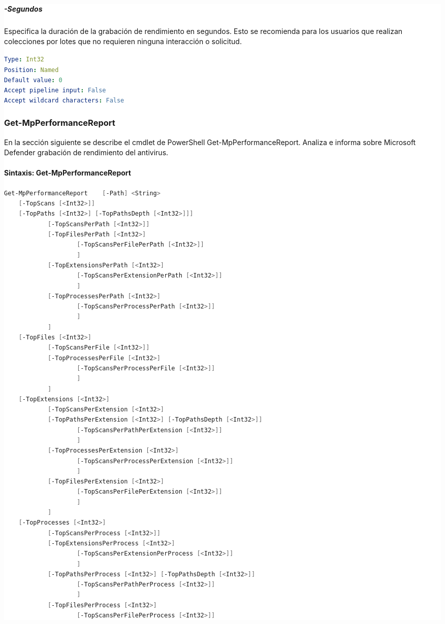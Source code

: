 ##### <a name="-seconds"></a>-Segundos

Especifica la duración de la grabación de rendimiento en segundos. Esto se recomienda para los usuarios que realizan colecciones por lotes que no requieren ninguna interacción o solicitud.

```yaml
Type: Int32
Position: Named
Default value: 0
Accept pipeline input: False
Accept wildcard characters: False
```

### <a name="get-mpperformancereport"></a>Get-MpPerformanceReport

En la sección siguiente se describe el cmdlet de PowerShell Get-MpPerformanceReport. Analiza e informa sobre Microsoft Defender grabación de rendimiento del antivirus.

#### <a name="syntax-get-mpperformancereport"></a>Sintaxis: Get-MpPerformanceReport

```powershell
Get-MpPerformanceReport    [-Path] <String>
    [-TopScans [<Int32>]]
    [-TopPaths [<Int32>] [-TopPathsDepth [<Int32>]]]
            [-TopScansPerPath [<Int32>]]
            [-TopFilesPerPath [<Int32>]
                    [-TopScansPerFilePerPath [<Int32>]]
                    ]
            [-TopExtensionsPerPath [<Int32>]
                    [-TopScansPerExtensionPerPath [<Int32>]]
                    ]
            [-TopProcessesPerPath [<Int32>]
                    [-TopScansPerProcessPerPath [<Int32>]]
                    ]
            ]
    [-TopFiles [<Int32>]
            [-TopScansPerFile [<Int32>]]
            [-TopProcessesPerFile [<Int32>]
                    [-TopScansPerProcessPerFile [<Int32>]]
                    ]
            ]
    [-TopExtensions [<Int32>]
            [-TopScansPerExtension [<Int32>]
            [-TopPathsPerExtension [<Int32>] [-TopPathsDepth [<Int32>]]
                    [-TopScansPerPathPerExtension [<Int32>]]
                    ]
            [-TopProcessesPerExtension [<Int32>]
                    [-TopScansPerProcessPerExtension [<Int32>]]
                    ]
            [-TopFilesPerExtension [<Int32>]
                    [-TopScansPerFilePerExtension [<Int32>]]
                    ]
            ]
    [-TopProcesses [<Int32>]
            [-TopScansPerProcess [<Int32>]]
            [-TopExtensionsPerProcess [<Int32>]
                    [-TopScansPerExtensionPerProcess [<Int32>]]
                    ]
            [-TopPathsPerProcess [<Int32>] [-TopPathsDepth [<Int32>]]
                    [-TopScansPerPathPerProcess [<Int32>]]
                    ]
            [-TopFilesPerProcess [<Int32>]
                    [-TopScansPerFilePerProcess [<Int32>]]
```